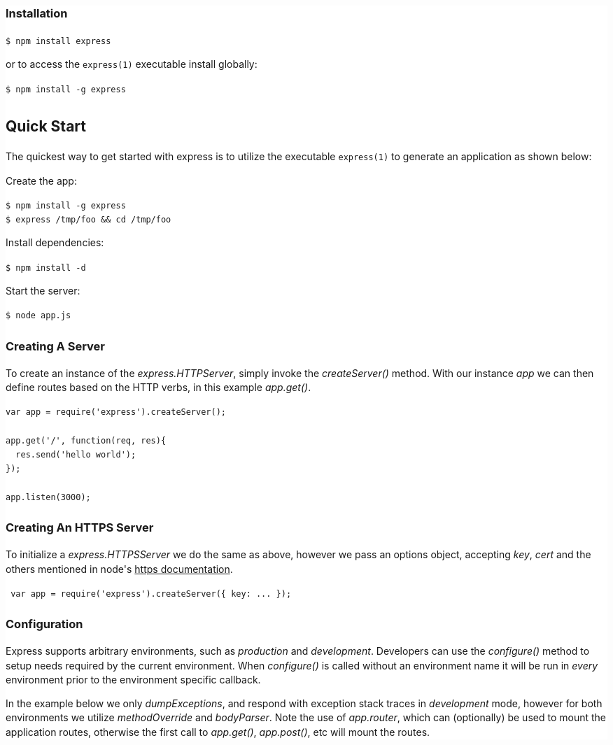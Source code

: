 ### Installation

    $ npm install express

or to access the `express(1)` executable install globally:

    $ npm install -g express

## Quick Start

 The quickest way to get started with express is to utilize the executable `express(1)` to generate an application as shown below:

 Create the app:

    $ npm install -g express
    $ express /tmp/foo && cd /tmp/foo

 Install dependencies:

    $ npm install -d

 Start the server:

    $ node app.js

### Creating A Server

 To create an instance of the _express.HTTPServer_, simply invoke the _createServer()_ method. With our instance _app_ we can then define routes based on the HTTP verbs, in this example _app.get()_.

    var app = require('express').createServer();
    
    app.get('/', function(req, res){
      res.send('hello world');
    });
    
    app.listen(3000);

### Creating An HTTPS Server

 To initialize a _express.HTTPSServer_ we do the same as above, however we
 pass an options object, accepting _key_, _cert_ and the others mentioned in node's [https documentation](http://nodejs.org/docs/v0.3.7/api/https.html#https.createServer).
 
     var app = require('express').createServer({ key: ... });

### Configuration

Express supports arbitrary environments, such as _production_ and _development_. Developers
can use the _configure()_ method to setup needs required by the current environment. When
_configure()_ is called without an environment name it will be run in _every_ environment 
prior to the environment specific callback.

In the example below we only _dumpExceptions_, and respond with exception stack traces
in _development_ mode, however for both environments we utilize _methodOverride_ and _bodyParser_.
Note the use of _app.router_, which can (optionally) be used to mount the application routes,
otherwise the first call to _app.get()_, _app.post()_, etc will mount the routes.
